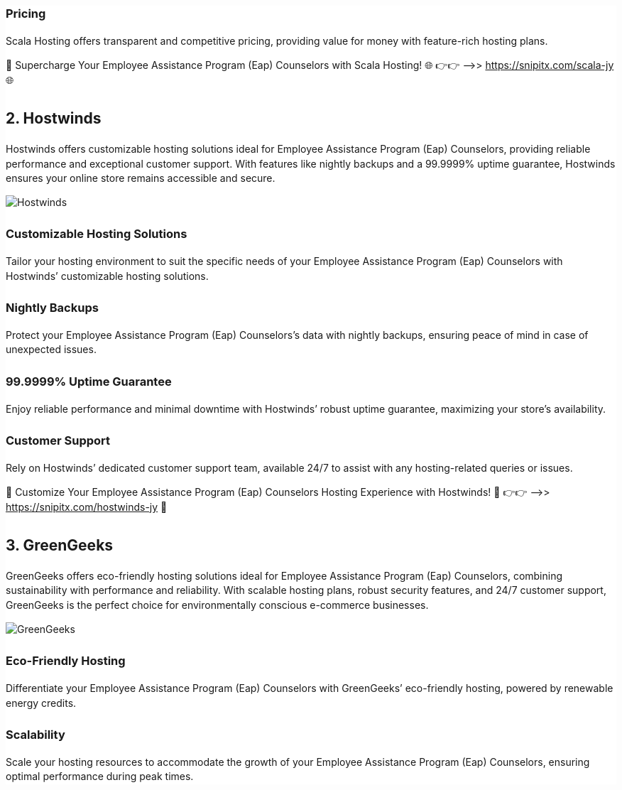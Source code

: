 ### Pricing
Scala Hosting offers transparent and competitive pricing, providing value for money with feature-rich hosting plans.

🚀 Supercharge Your Employee Assistance Program (Eap) Counselors with Scala Hosting! 🌐
👉👉 -->> https://snipitx.com/scala-jy 🌐

## 2. Hostwinds

Hostwinds offers customizable hosting solutions ideal for Employee Assistance Program (Eap) Counselors, providing reliable performance and exceptional customer support. With features like nightly backups and a 99.9999% uptime guarantee, Hostwinds ensures your online store remains accessible and secure.

![Hostwinds](https://i.imgur.com/53aSNXx.jpeg "Hostwinds Hosting")

### Customizable Hosting Solutions
Tailor your hosting environment to suit the specific needs of your Employee Assistance Program (Eap) Counselors with Hostwinds’ customizable hosting solutions.

### Nightly Backups
Protect your Employee Assistance Program (Eap) Counselors’s data with nightly backups, ensuring peace of mind in case of unexpected issues.

### 99.9999% Uptime Guarantee
Enjoy reliable performance and minimal downtime with Hostwinds’ robust uptime guarantee, maximizing your store’s availability.

### Customer Support
Rely on Hostwinds’ dedicated customer support team, available 24/7 to assist with any hosting-related queries or issues.

🌟 Customize Your Employee Assistance Program (Eap) Counselors Hosting Experience with Hostwinds! 🚀
👉👉 -->> https://snipitx.com/hostwinds-jy 🚀


## 3. GreenGeeks

GreenGeeks offers eco-friendly hosting solutions ideal for Employee Assistance Program (Eap) Counselors, combining sustainability with performance and reliability. With scalable hosting plans, robust security features, and 24/7 customer support, GreenGeeks is the perfect choice for environmentally conscious e-commerce businesses.

![GreenGeeks](https://i.imgur.com/eEwuntu.jpg "GreenGeeks Hosting")

### Eco-Friendly Hosting
Differentiate your Employee Assistance Program (Eap) Counselors with GreenGeeks’ eco-friendly hosting, powered by renewable energy credits.

### Scalability
Scale your hosting resources to accommodate the growth of your Employee Assistance Program (Eap) Counselors, ensuring optimal performance during peak times.
